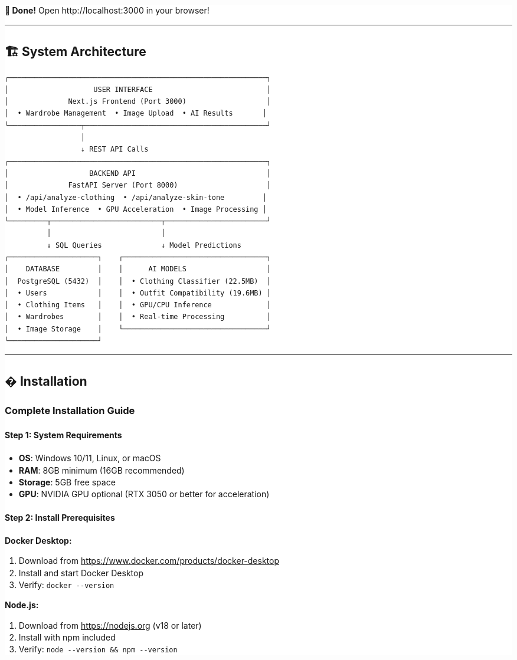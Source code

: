 **🎉 Done!** Open http://localhost:3000 in your browser!

---

## 🏗️ System Architecture

```
┌─────────────────────────────────────────────────────────────┐
│                    USER INTERFACE                           │
│              Next.js Frontend (Port 3000)                   │
│  • Wardrobe Management  • Image Upload  • AI Results       │
└─────────────────┬───────────────────────────────────────────┘
                  │
                  ↓ REST API Calls
┌─────────────────────────────────────────────────────────────┐
│                   BACKEND API                               │
│              FastAPI Server (Port 8000)                     │
│  • /api/analyze-clothing  • /api/analyze-skin-tone         │
│  • Model Inference  • GPU Acceleration  • Image Processing │
└─────────┬──────────────────────────┬────────────────────────┘
          │                          │
          ↓ SQL Queries              ↓ Model Predictions
┌─────────────────────┐    ┌──────────────────────────────────┐
│    DATABASE         │    │      AI MODELS                   │
│  PostgreSQL (5432)  │    │  • Clothing Classifier (22.5MB)  │
│  • Users            │    │  • Outfit Compatibility (19.6MB) │
│  • Clothing Items   │    │  • GPU/CPU Inference             │
│  • Wardrobes        │    │  • Real-time Processing          │
│  • Image Storage    │    └──────────────────────────────────┘
└─────────────────────┘
```

---

## � Installation

### **Complete Installation Guide**

#### **Step 1: System Requirements**
- **OS**: Windows 10/11, Linux, or macOS
- **RAM**: 8GB minimum (16GB recommended)
- **Storage**: 5GB free space
- **GPU**: NVIDIA GPU optional (RTX 3050 or better for acceleration)

#### **Step 2: Install Prerequisites**

**Docker Desktop:**
1. Download from https://www.docker.com/products/docker-desktop
2. Install and start Docker Desktop
3. Verify: `docker --version`

**Node.js:**
1. Download from https://nodejs.org (v18 or later)
2. Install with npm included
3. Verify: `node --version && npm --version`
